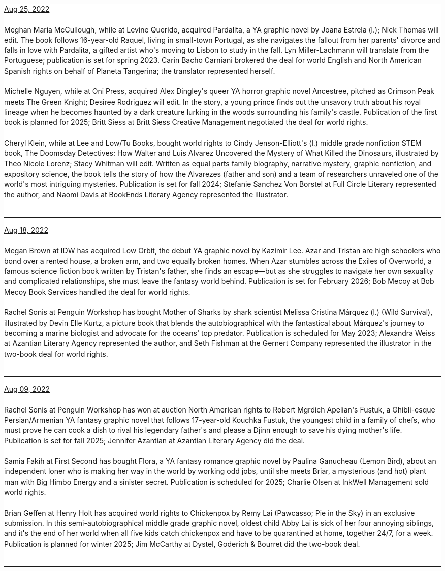 [Aug 25, 2022](https://www.publishersweekly.com/pw/by-topic/childrens/childrens-book-news/article/90178-rights-report-week-of-august-22-2022.html)<br/><br/>
Meghan Maria McCullough, while at Levine Querido, acquired Pardalita, a YA graphic novel by Joana Estrela (l.); Nick Thomas will edit. The book follows 16-year-old Raquel, living in small-town Portugal, as she navigates the fallout from her parents' divorce and falls in love with Pardalita, a gifted artist who's moving to Lisbon to study in the fall. Lyn Miller-Lachmann will translate from the Portuguese; publication is set for spring 2023. Carin Bacho Carniani brokered the deal for world English and North American Spanish rights on behalf of Planeta Tangerina; the translator represented herself. <br/><br/>
Michelle Nguyen, while at Oni Press, acquired Alex Dingley's queer YA horror graphic novel Ancestree, pitched as Crimson Peak meets The Green Knight; Desiree Rodriguez will edit. In the story, a young prince finds out the unsavory truth about his royal lineage when he becomes haunted by a dark creature lurking in the woods surrounding his family's castle. Publication of the first book is planned for 2025; Britt Siess at Britt Siess Creative Management negotiated the deal for world rights. <br/><br/>
Cheryl Klein, while at Lee and Low/Tu Books, bought world rights to Cindy Jenson-Elliott's (l.) middle grade nonfiction STEM book, The Doomsday Detectives: How Walter and Luis Alvarez Uncovered the Mystery of What Killed the Dinosaurs, illustrated by Theo Nicole Lorenz; Stacy Whitman will edit. Written as equal parts family biography, narrative mystery, graphic nonfiction, and expository science, the book tells the story of how the Alvarezes (father and son) and a team of researchers unraveled one of the world's most intriguing mysteries. Publication is set for fall 2024; Stefanie Sanchez Von Borstel at Full Circle Literary represented the author, and Naomi Davis at BookEnds Literary Agency represented the illustrator. <br/><br/>
<hr>

[Aug 18, 2022](https://www.publishersweekly.com/pw/by-topic/childrens/childrens-book-news/article/90123-rights-report-week-of-august-15-2022.html)<br/><br/>
Megan Brown at IDW has acquired Low Orbit, the debut YA graphic novel by Kazimir Lee. Azar and Tristan are high schoolers who bond over a rented house, a broken arm, and two equally broken homes. When Azar stumbles across the Exiles of Overworld, a famous science fiction book written by Tristan's father, she finds an escape—but as she struggles to navigate her own sexuality and complicated relationships, she must leave the fantasy world behind. Publication is set for February 2026; Bob Mecoy at Bob Mecoy Book Services handled the deal for world rights. <br/><br/>
Rachel Sonis at Penguin Workshop has bought Mother of Sharks by shark scientist Melissa Cristina Márquez (l.) (Wild Survival), illustrated by Devin Elle Kurtz, a picture book that blends the autobiographical with the fantastical about Márquez's journey to becoming a marine biologist and advocate for the oceans' top predator. Publication is scheduled for May 2023; Alexandra Weiss at Azantian Literary Agency represented the author, and Seth Fishman at the Gernert Company represented the illustrator in the two-book deal for world rights. <br/><br/>
<hr>

[Aug 09, 2022](https://www.publishersweekly.com/pw/by-topic/childrens/childrens-book-news/article/90057-rights-report-week-of-august-8-2022.html)<br/><br/>
Rachel Sonis at Penguin Workshop has won at auction North American rights to Robert Mgrdich Apelian's Fustuk, a Ghibli-esque Persian/Armenian YA fantasy graphic novel that follows 17-year-old Kouchka Fustuk, the youngest child in a family of chefs, who must prove he can cook a dish to rival his legendary father's and please a Djinn enough to save his dying mother's life. Publication is set for fall 2025; Jennifer Azantian at Azantian Literary Agency did the deal. <br/><br/>
Samia Fakih at First Second has bought Flora, a YA fantasy romance graphic novel by Paulina Ganucheau (Lemon Bird), about an independent loner who is making her way in the world by working odd jobs, until she meets Briar, a mysterious (and hot) plant man with Big Himbo Energy and a sinister secret. Publication is scheduled for 2025; Charlie Olsen at InkWell Management sold world rights. <br/><br/>
Brian Geffen at Henry Holt has acquired world rights to Chickenpox by Remy Lai (Pawcasso; Pie in the Sky) in an exclusive submission. In this semi-autobiographical middle grade graphic novel, oldest child Abby Lai is sick of her four annoying siblings, and it's the end of her world when all five kids catch chickenpox and have to be quarantined at home, together 24/7, for a week. Publication is planned for winter 2025; Jim McCarthy at Dystel, Goderich & Bourret did the two-book deal. <br/><br/>
<hr>
